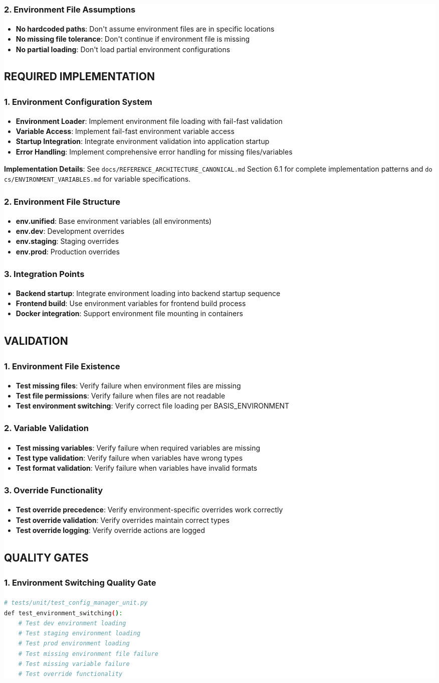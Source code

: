 ### 2. Environment File Assumptions
- **No hardcoded paths**: Don't assume environment files are in specific locations
- **No missing file tolerance**: Don't continue if environment file is missing
- **No partial loading**: Don't load partial environment configurations

## REQUIRED IMPLEMENTATION

### 1. Environment Configuration System
- **Environment Loader**: Implement environment file loading with fail-fast validation
- **Variable Access**: Implement fail-fast environment variable access  
- **Startup Integration**: Integrate environment validation into application startup
- **Error Handling**: Implement comprehensive error handling for missing files/variables

**Implementation Details**: See `docs/REFERENCE_ARCHITECTURE_CANONICAL.md` Section 6.1 for complete implementation patterns and `docs/ENVIRONMENT_VARIABLES.md` for variable specifications.

### 2. Environment File Structure
- **env.unified**: Base environment variables (all environments)
- **env.dev**: Development overrides
- **env.staging**: Staging overrides  
- **env.prod**: Production overrides

### 3. Integration Points
- **Backend startup**: Integrate environment loading into backend startup sequence
- **Frontend build**: Use environment variables for frontend build process
- **Docker integration**: Support environment file mounting in containers

## VALIDATION

### 1. Environment File Existence
- **Test missing files**: Verify failure when environment files are missing
- **Test file permissions**: Verify failure when files are not readable
- **Test environment switching**: Verify correct file loading per BASIS_ENVIRONMENT

### 2. Variable Validation
- **Test missing variables**: Verify failure when required variables are missing
- **Test type validation**: Verify failure when variables have wrong types
- **Test format validation**: Verify failure when variables have invalid formats

### 3. Override Functionality
- **Test override precedence**: Verify environment-specific overrides work correctly
- **Test override validation**: Verify overrides maintain correct types
- **Test override logging**: Verify override actions are logged

## QUALITY GATES

### 1. Environment Switching Quality Gate
```bash
# tests/unit/test_config_manager_unit.py
def test_environment_switching():
    # Test dev environment loading
    # Test staging environment loading  
    # Test prod environment loading
    # Test missing environment file failure
    # Test missing variable failure
    # Test override functionality
```
